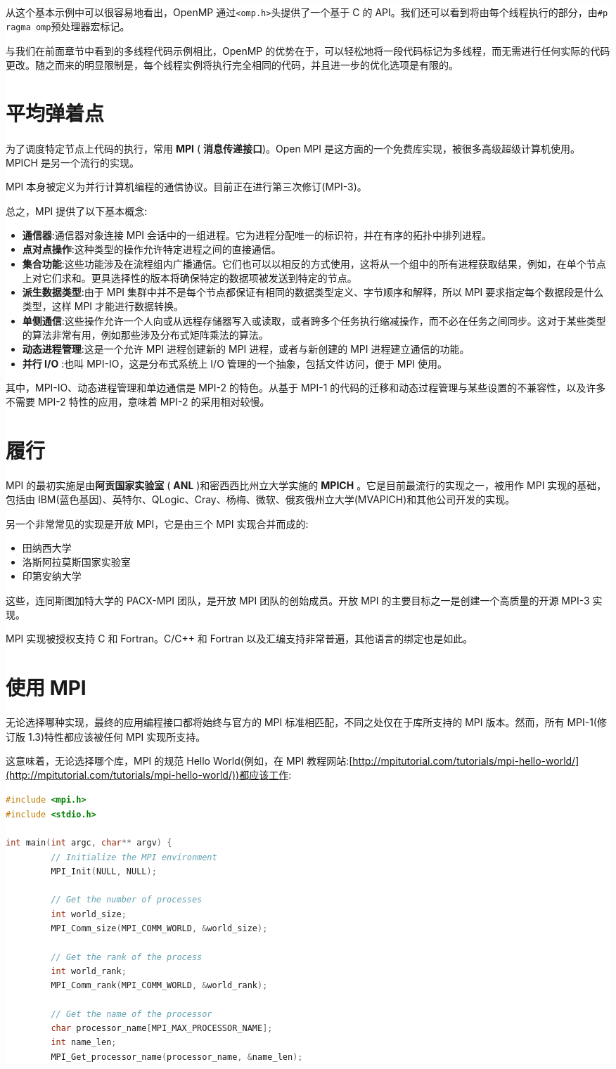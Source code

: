 从这个基本示例中可以很容易地看出，OpenMP 通过`<omp.h>`头提供了一个基于 C 的 API。我们还可以看到将由每个线程执行的部分，由`#pragma omp`预处理器宏标记。

与我们在前面章节中看到的多线程代码示例相比，OpenMP 的优势在于，可以轻松地将一段代码标记为多线程，而无需进行任何实际的代码更改。随之而来的明显限制是，每个线程实例将执行完全相同的代码，并且进一步的优化选项是有限的。

# 平均弹着点

为了调度特定节点上代码的执行，常用 **MPI** ( **消息传递接口**)。Open MPI 是这方面的一个免费库实现，被很多高级超级计算机使用。MPICH 是另一个流行的实现。

MPI 本身被定义为并行计算机编程的通信协议。目前正在进行第三次修订(MPI-3)。

总之，MPI 提供了以下基本概念:

*   **通信器**:通信器对象连接 MPI 会话中的一组进程。它为进程分配唯一的标识符，并在有序的拓扑中排列进程。
*   **点对点操作**:这种类型的操作允许特定进程之间的直接通信。
*   **集合功能**:这些功能涉及在流程组内广播通信。它们也可以以相反的方式使用，这将从一个组中的所有进程获取结果，例如，在单个节点上对它们求和。更具选择性的版本将确保特定的数据项被发送到特定的节点。
*   **派生数据类型**:由于 MPI 集群中并不是每个节点都保证有相同的数据类型定义、字节顺序和解释，所以 MPI 要求指定每个数据段是什么类型，这样 MPI 才能进行数据转换。
*   **单侧通信**:这些操作允许一个人向或从远程存储器写入或读取，或者跨多个任务执行缩减操作，而不必在任务之间同步。这对于某些类型的算法非常有用，例如那些涉及分布式矩阵乘法的算法。
*   **动态进程管理**:这是一个允许 MPI 进程创建新的 MPI 进程，或者与新创建的 MPI 进程建立通信的功能。
*   **并行 I/O** :也叫 MPI-IO，这是分布式系统上 I/O 管理的一个抽象，包括文件访问，便于 MPI 使用。

其中，MPI-IO、动态进程管理和单边通信是 MPI-2 的特色。从基于 MPI-1 的代码的迁移和动态过程管理与某些设置的不兼容性，以及许多不需要 MPI-2 特性的应用，意味着 MPI-2 的采用相对较慢。

# 履行

MPI 的最初实施是由**阿贡国家实验室** ( **ANL** )和密西西比州立大学实施的 **MPICH** 。它是目前最流行的实现之一，被用作 MPI 实现的基础，包括由 IBM(蓝色基因)、英特尔、QLogic、Cray、杨梅、微软、俄亥俄州立大学(MVAPICH)和其他公司开发的实现。

另一个非常常见的实现是开放 MPI，它是由三个 MPI 实现合并而成的:

*   田纳西大学
*   洛斯阿拉莫斯国家实验室
*   印第安纳大学

这些，连同斯图加特大学的 PACX-MPI 团队，是开放 MPI 团队的创始成员。开放 MPI 的主要目标之一是创建一个高质量的开源 MPI-3 实现。

MPI 实现被授权支持 C 和 Fortran。C/C++ 和 Fortran 以及汇编支持非常普遍，其他语言的绑定也是如此。

# 使用 MPI

无论选择哪种实现，最终的应用编程接口都将始终与官方的 MPI 标准相匹配，不同之处仅在于库所支持的 MPI 版本。然而，所有 MPI-1(修订版 1.3)特性都应该被任何 MPI 实现所支持。

这意味着，无论选择哪个库，MPI 的规范 Hello World(例如，在 MPI 教程网站:[http://mpitutorial.com/tutorials/mpi-hello-world/](http://mpitutorial.com/tutorials/mpi-hello-world/))都应该工作:

```cpp
#include <mpi.h> 
#include <stdio.h> 

int main(int argc, char** argv) { 
         // Initialize the MPI environment 
         MPI_Init(NULL, NULL); 

         // Get the number of processes 
         int world_size; 
         MPI_Comm_size(MPI_COMM_WORLD, &world_size); 

         // Get the rank of the process 
         int world_rank; 
         MPI_Comm_rank(MPI_COMM_WORLD, &world_rank); 

         // Get the name of the processor 
         char processor_name[MPI_MAX_PROCESSOR_NAME]; 
         int name_len; 
         MPI_Get_processor_name(processor_name, &name_len); 
```